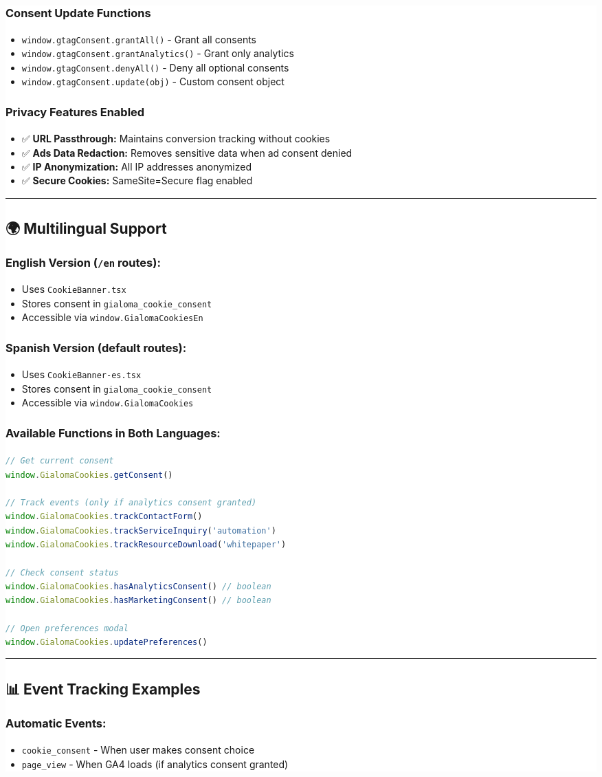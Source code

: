 ### **Consent Update Functions**
- `window.gtagConsent.grantAll()` - Grant all consents
- `window.gtagConsent.grantAnalytics()` - Grant only analytics
- `window.gtagConsent.denyAll()` - Deny all optional consents
- `window.gtagConsent.update(obj)` - Custom consent object

### **Privacy Features Enabled**
- ✅ **URL Passthrough:** Maintains conversion tracking without cookies
- ✅ **Ads Data Redaction:** Removes sensitive data when ad consent denied
- ✅ **IP Anonymization:** All IP addresses anonymized
- ✅ **Secure Cookies:** SameSite=Secure flag enabled

---

## 🌍 Multilingual Support

### English Version (`/en` routes):
- Uses `CookieBanner.tsx`
- Stores consent in `gialoma_cookie_consent`
- Accessible via `window.GialomaCookiesEn`

### Spanish Version (default routes):
- Uses `CookieBanner-es.tsx`
- Stores consent in `gialoma_cookie_consent`
- Accessible via `window.GialomaCookies`

### Available Functions in Both Languages:
```javascript
// Get current consent
window.GialomaCookies.getConsent()

// Track events (only if analytics consent granted)
window.GialomaCookies.trackContactForm()
window.GialomaCookies.trackServiceInquiry('automation')
window.GialomaCookies.trackResourceDownload('whitepaper')

// Check consent status
window.GialomaCookies.hasAnalyticsConsent() // boolean
window.GialomaCookies.hasMarketingConsent() // boolean

// Open preferences modal
window.GialomaCookies.updatePreferences()
```

---

## 📊 Event Tracking Examples

### Automatic Events:
- `cookie_consent` - When user makes consent choice
- `page_view` - When GA4 loads (if analytics consent granted)
